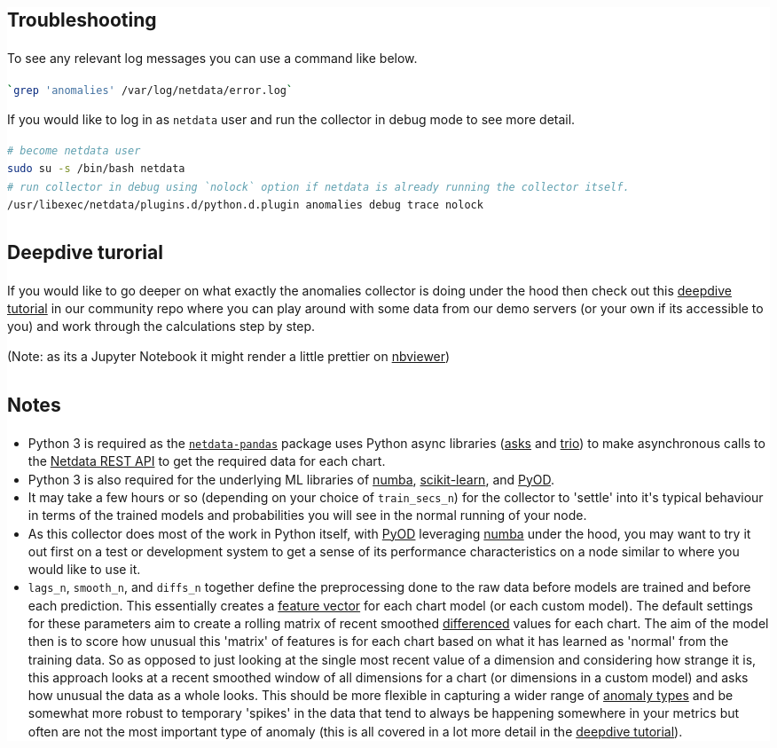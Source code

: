 ## Troubleshooting

To see any relevant log messages you can use a command like below.

```bash
`grep 'anomalies' /var/log/netdata/error.log`
```

If you would like to log in as `netdata` user and run the collector in debug mode to see more detail.

```bash
# become netdata user
sudo su -s /bin/bash netdata
# run collector in debug using `nolock` option if netdata is already running the collector itself.
/usr/libexec/netdata/plugins.d/python.d.plugin anomalies debug trace nolock
```

## Deepdive turorial

If you would like to go deeper on what exactly the anomalies collector is doing under the hood then check out this [deepdive tutorial](https://github.com/netdata/community/blob/main/netdata-agent-api/netdata-pandas/anomalies_collector_deepdive.ipynb) in our community repo where you can play around with some data from our demo servers (or your own if its accessible to you) and work through the calculations step by step.

(Note: as its a Jupyter Notebook it might render a little prettier on [nbviewer](https://nbviewer.jupyter.org/github/netdata/community/blob/main/netdata-agent-api/netdata-pandas/anomalies_collector_deepdive.ipynb))

## Notes

- Python 3 is required as the [`netdata-pandas`](https://github.com/netdata/netdata-pandas) package uses Python async libraries ([asks](https://pypi.org/project/asks/) and [trio](https://pypi.org/project/trio/)) to make asynchronous calls to the [Netdata REST API](https://learn.netdata.cloud/docs/agent/web/api) to get the required data for each chart.
- Python 3 is also required for the underlying ML libraries of [numba](https://pypi.org/project/numba/), [scikit-learn](https://pypi.org/project/scikit-learn/), and [PyOD](https://pypi.org/project/pyod/).
- It may take a few hours or so (depending on your choice of `train_secs_n`) for the collector to 'settle' into it's typical behaviour in terms of the trained models and probabilities you will see in the normal running of your node.
- As this collector does most of the work in Python itself, with [PyOD](https://pyod.readthedocs.io/en/latest/) leveraging [numba](https://numba.pydata.org/) under the hood, you may want to try it out first on a test or development system to get a sense of its performance characteristics on a node similar to where you would like to use it.
- `lags_n`, `smooth_n`, and `diffs_n` together define the preprocessing done to the raw data before models are trained and before each prediction. This essentially creates a [feature vector](https://en.wikipedia.org/wiki/Feature_(machine_learning)#:~:text=In%20pattern%20recognition%20and%20machine,features%20that%20represent%20some%20object.&text=Feature%20vectors%20are%20often%20combined,score%20for%20making%20a%20prediction.) for each chart model (or each custom model). The default settings for these parameters aim to create a rolling matrix of recent smoothed [differenced](https://en.wikipedia.org/wiki/Autoregressive_integrated_moving_average#Differencing) values for each chart. The aim of the model then is to score how unusual this 'matrix' of features is for each chart based on what it has learned as 'normal' from the training data. So as opposed to just looking at the single most recent value of a dimension and considering how strange it is, this approach looks at a recent smoothed window of all dimensions for a chart (or dimensions in a custom model) and asks how unusual the data as a whole looks. This should be more flexible in capturing a wider range of [anomaly types](https://andrewm4894.com/2020/10/19/different-types-of-time-series-anomalies/) and be somewhat more robust to temporary 'spikes' in the data that tend to always be happening somewhere in your metrics but often are not the most important type of anomaly (this is all covered in a lot more detail in the [deepdive tutorial](https://nbviewer.jupyter.org/github/netdata/community/blob/main/netdata-agent-api/netdata-pandas/anomalies_collector_deepdive.ipynb)).